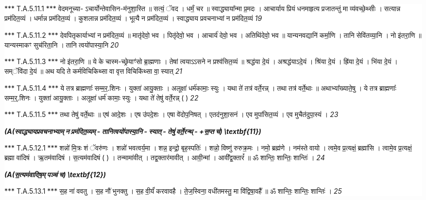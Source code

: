 
*** T.A.5.11.1 ***
वेदमनूच्या- ऽचार्योन्तेवासिन-म॑नुशा॒स्ति ॥  सत्यं॒ ॅवद । धर्मं॒ चर ॥ स्वाद्ध्याया᳚न्मा प्र॒मदः । आचार्याय प्रियं धनमाहृत्य प्रजातन्तुं मा व्य॑वच्छे॒थ्सीः । सत्यान्न प्रम॑दित॒व्यं । धर्मान्न प्रम॑दित॒व्यं । कुशलान्न प्रम॑दित॒व्यं ।  भूत्यै न प्रम॑दित॒व्यं । स्वाद्ध्याय प्रवचनाभ्यां न प्रम॑दित॒व्यं  _19_


                
                
*** T.A.5.11.2 ***
देवपितृकार्याभ्यां न प्रम॑दित॒व्यं ॥  मातृ॑देवो॒ भव । पितृ॑देवो॒ भव ।  आचार्य॑ देवो॒ भव । अतिथि॑देवो॒ भव ॥  यान्यनवद्यानि॑ कर्मा॒णि । तानि सेवि॑तव्या॒नि ।  नो इ॑तरा॒णि ॥ यान्यस्माकꣳ सुच॑रिता॒नि । तानि त्वयो॑पास्या॒नि  _20_


                
                
*** T.A.5.11.3 ***
नो इ॑तरा॒णि ॥ ये के चास्म-च्छ्रेयाꣳ॑सो ब्रा॒ह्मणाः । तेषां त्वयाऽऽसने न प्रश्व॑सित॒व्यं ॥ श्रद्ध॑या दे॒यं । अश्रद्ध॑याऽदे॒यं । श्रि॑या दे॒यं । ह्रि॑या दे॒यं । भि॑या दे॒यं । सम्ॅवि॑दा दे॒यं ॥  अथ यदि ते कर्मविचिकिथ्सा वा वृत्त विचिकि॑थ्सा वा॒ स्यात्  _21_


                
                
*** T.A.5.11.4 ***
ये तत्र ब्राह्मणाः᳚ सम्म॒र॒.शिनः । युक्ता॑ आयु॒क्ताः ।  अलूक्षा॑ धर्म॑कामाः॒ स्युः । यथा ते॑ तत्र॑ वर्ते॒रन्न् । तथा तत्र॑ वर्ते॒थाः ॥ अथाभ्या᳚ख्याते॒षु । ये तत्र ब्राह्मणाः᳚ सम्म॒र्॒.शिनः । युक्ता॑ आयु॒क्ताः ।  अलूक्षा॑ धर्म॑ कामाः॒ स्युः । यथा ते॑ तेषु॑ वर्ते॒रन्न् ( )  _22_


                
                
*** T.A.5.11.5 ***
तथा तेषु॑ वर्ते॒थाः ॥ एष॑ आदे॒शः ।  एष उ॑पदे॒शः । एषा वे॑दोप॒निषत् । एतद॑नुशा॒सनं । एव मुपा॑सित॒व्यं । एव मुचैत॑दुपा॒स्यं ।  _23_


                
                


***(A(स्वाद्ध्यायप्रवचनाभ्याम् न प्रम॑दित॒व्यम् - तानित्वयो॑पास्या॒नि - स्यात् - तेषु॑ वर्ते॒रन्थ् - +स॒प्त च॑) \textbf{11})***


*** T.A.5.12.1 ***
शन्नो॑ मि॒त्रः शं ॅवरु॑णः । शन्नो॑ भवत्वर्य॒मा ।  शन्न॒ इन्द्रो॒ बृह॒स्पतिः॑ । शन्नो॒ विष्णु॑ रुरुक्र॒मः । नमो॒ ब्रह्म॑णे । नम॑स्ते वायो ।  त्वमे॒व प्र॒त्यक्षं॒ ब्रह्मा॑सि ।  त्वामे॒व प्र॒त्यक्षं॒ ब्रह्मा वा॑दिषं ।  ऋ॒तम॑वादिषं । स॒त्यम॑वादिषं ( ) । तन्मामा॑वीत् । तद्व॒क्तार॑मावीत् । आवी॒न्मां ।  आवी᳚द्व॒क्तारं᳚ ॥ ॐ शान्तिः॒ शान्तिः॒ शान्तिः॑ ।  _24_


                
                


***(A(स॒त्यम॑वादिष॒म् पञ्च॑ च) \textbf{12})***


*** T.A.5.13.1 ***
स॒ह ना॑ ववतु । स॒ह नौ॑ भुनक्तु । स॒ह वी॒र्यं॑ करवावहै । ते॒ज॒स्विना॒ वधी॑तमस्तु॒ मा वि॑द्विषा॒वहै᳚ ॥ ॐ शान्तिः॒ शान्तिः॒ शान्तिः॑ ।  _25_


                